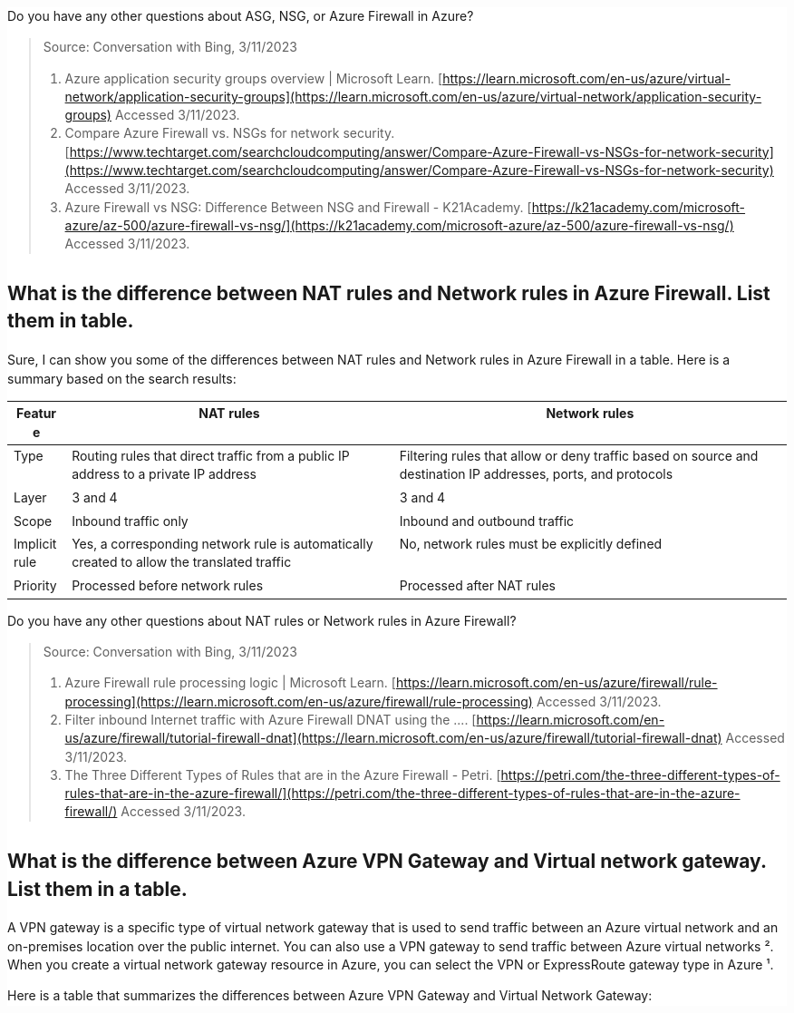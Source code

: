 Do you have any other questions about ASG, NSG, or Azure Firewall in Azure?

> Source: Conversation with Bing, 3/11/2023
> 1. Azure application security groups overview | Microsoft Learn. [https://learn.microsoft.com/en-us/azure/virtual-network/application-security-groups](https://learn.microsoft.com/en-us/azure/virtual-network/application-security-groups) Accessed 3/11/2023. 
> 2. Compare Azure Firewall vs. NSGs for network security. [https://www.techtarget.com/searchcloudcomputing/answer/Compare-Azure-Firewall-vs-NSGs-for-network-security](https://www.techtarget.com/searchcloudcomputing/answer/Compare-Azure-Firewall-vs-NSGs-for-network-security) Accessed 3/11/2023. 
> 3. Azure Firewall vs NSG: Difference Between NSG and Firewall - K21Academy. [https://k21academy.com/microsoft-azure/az-500/azure-firewall-vs-nsg/](https://k21academy.com/microsoft-azure/az-500/azure-firewall-vs-nsg/) Accessed 3/11/2023.

## What is the difference between NAT rules and Network rules in Azure Firewall. List them in table.

Sure, I can show you some of the differences between NAT rules and Network rules in Azure Firewall in a table. Here is a summary based on the search results:

| Feature | NAT rules | Network rules |
| --- | --- | --- |
| Type | Routing rules that direct traffic from a public IP address to a private IP address | Filtering rules that allow or deny traffic based on source and destination IP addresses, ports, and protocols |
| Layer | 3 and 4 | 3 and 4 |
| Scope | Inbound traffic only | Inbound and outbound traffic |
| Implicit rule | Yes, a corresponding network rule is automatically created to allow the translated traffic | No, network rules must be explicitly defined |
| Priority | Processed before network rules | Processed after NAT rules |

Do you have any other questions about NAT rules or Network rules in Azure Firewall?

> Source: Conversation with Bing, 3/11/2023
> 
> 1. Azure Firewall rule processing logic | Microsoft Learn. [https://learn.microsoft.com/en-us/azure/firewall/rule-processing](https://learn.microsoft.com/en-us/azure/firewall/rule-processing) Accessed 3/11/2023. 
> 2. Filter inbound Internet traffic with Azure Firewall DNAT using the .... [https://learn.microsoft.com/en-us/azure/firewall/tutorial-firewall-dnat](https://learn.microsoft.com/en-us/azure/firewall/tutorial-firewall-dnat) Accessed 3/11/2023. 
> 3. The Three Different Types of Rules that are in the Azure Firewall - Petri. [https://petri.com/the-three-different-types-of-rules-that-are-in-the-azure-firewall/](https://petri.com/the-three-different-types-of-rules-that-are-in-the-azure-firewall/) Accessed 3/11/2023.

## What is the difference between Azure VPN Gateway and Virtual network gateway. List them in a table.

A VPN gateway is a specific type of virtual network gateway that is used to send traffic between an Azure virtual network and an on-premises location over the public internet. You can also use a VPN gateway to send traffic between Azure virtual networks ². When you create a virtual network gateway resource in Azure, you can select the VPN or ExpressRoute gateway type in Azure ¹.

Here is a table that summarizes the differences between Azure VPN Gateway and Virtual Network Gateway:

